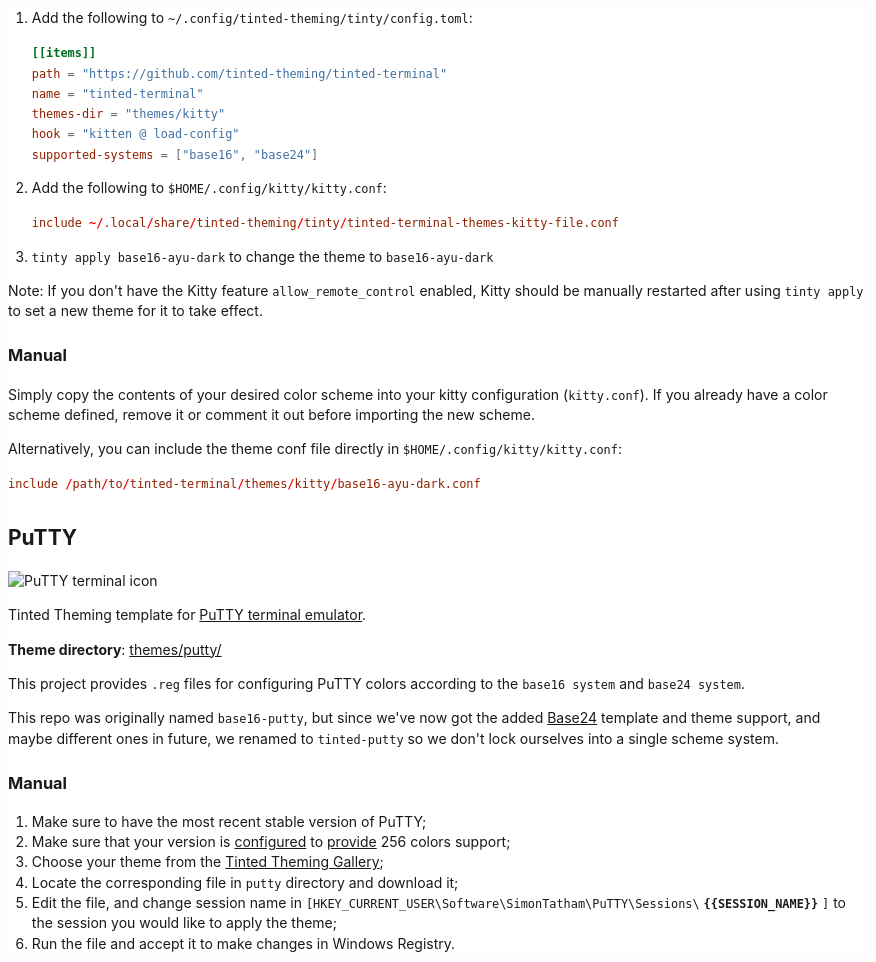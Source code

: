 1. Add the following to `~/.config/tinted-theming/tinty/config.toml`:

   ```toml
   [[items]]
   path = "https://github.com/tinted-theming/tinted-terminal"
   name = "tinted-terminal"
   themes-dir = "themes/kitty"
   hook = "kitten @ load-config"
   supported-systems = ["base16", "base24"]
   ```

2. Add the following to `$HOME/.config/kitty/kitty.conf`:

   ```conf
   include ~/.local/share/tinted-theming/tinty/tinted-terminal-themes-kitty-file.conf
   ```

3. `tinty apply base16-ayu-dark` to change the theme to
   `base16-ayu-dark`

Note: If you don't have the Kitty feature `allow_remote_control`
enabled, Kitty should be manually restarted after using `tinty apply` to 
set a new theme for it to take effect.

### Manual

Simply copy the contents of your desired color scheme into your kitty
configuration (`kitty.conf`). If you already have a color scheme defined,
remove it or comment it out before importing the new scheme.

Alternatively, you can include the theme conf file directly in
`$HOME/.config/kitty/kitty.conf`:

```conf
include /path/to/tinted-terminal/themes/kitty/base16-ayu-dark.conf
```

## PuTTY

<img src="./assets/putty-icon.svg" alt="PuTTY terminal icon" width="50"/>

Tinted Theming template for [PuTTY terminal emulator].

**Theme directory**: [themes/putty/]

This project provides `.reg` files for configuring PuTTY colors
according to the `base16 system` and `base24 system`.

This repo was originally named `base16-putty`, but since we've now got
the added [Base24] template and theme support, and maybe different ones
in future, we renamed to `tinted-putty` so we don't lock ourselves into
a single scheme system.

### Manual

1. Make sure to have the most recent stable version of PuTTY;
2. Make sure that your version is [configured] to [provide] 256 colors
   support;
3. Choose your theme from the [Tinted Theming Gallery];
4. Locate the corresponding file in `putty` directory and download it;
5. Edit the file, and change session name in
   `[HKEY_CURRENT_USER\Software\SimonTatham\PuTTY\Sessions\` **`{{SESSION_NAME}}`** `]`
   to the session you would like to apply the theme;
6. Run the file and accept it to make changes in Windows Registry.


[Tinted Theming Gallery]: https://tinted-theming.github.io/tinted-gallery/
[Base16]: https://github.com/tinted-theming/home/blob/main/styling.md
[Base24]: https://github.com/tinted-theming/base24/blob/main/styling.md
[Tinted Theming]: https://github.com/tinted-theming/home
[Tinty]: https://github.com/tinted-theming/tinty
[tinted-shell]: https://github.com/tinted-theming/tinted-shell
[Contributing]: https://github.com/tinted-theming/home/blob/main/CONTRIBUTING_TO_TEMPLATES.md
[configured]: https://web.archive.org/web/20140803065929/http://www.grok2.com/blog/2013/12/01/putty-linux-terminal-xterm-emacs-256-colors/
[provide]: https://sanctum.geek.nz/arabesque/putty-configuration/
[themes/alacritty/]: ./themes/alacritty/
[themes/conemu/]: ./themes/conemu/
[themes/foot/]: ./themes/foot/
[themes/ghostty/]: ./themes/ghostty/
[themes/iterm2/]: ./themes/iterm2/
[themes-16/iterm2-scripts/]: ./themes-16/iterm2-scripts/
[themes-16/kermit/]: ./themes-16/kermit/
[themes/kitty/]: ./themes/kitty/
[themes/putty/]: ./themes/putty/
[themes/qterminal/]: ./themes/qterminal/
[themes-16/rio/]: ./themes-16/rio/
[themes/termite/]: ./themes/termite/
[themes/xfce4/]: ./themes/xfce4/
[Alacritty terminal emulator]: https://github.com/alacritty/alacritty
[ConEmu terminal emulator]: https://conemu.github.io/
[Foot terminal emulator]: https://codeberg.org/dnkl/foot
[Ghostty]: https://ghostty.org
[Kermit terminal emulator]: https://github.com/orhun/kermit
[Kitty terminal emulator]: https://github.com/kovidgoyal/kitty
[PuTTY terminal emulator]: https://www.putty.org/
[QTerminal terminal emulator]: https://github.com/lxqt/qterminal
[Rio terminal emulator]: https://github.com/raphamorim/rio
[Termite terminal emulator]: https://github.com/thestinger/termite
[iTerm2 terminal emulator]: https://github.com/gnachman/iTerm2
[WezTerm terminal emulator]: https://wezterm.org/index.html
[xfce4 terminal emulator]: https://docs.xfce.org/apps/terminal/start
[color options]: assets/ConEmu_Color_Options.png
[@mk12]: https://github.com/mk12